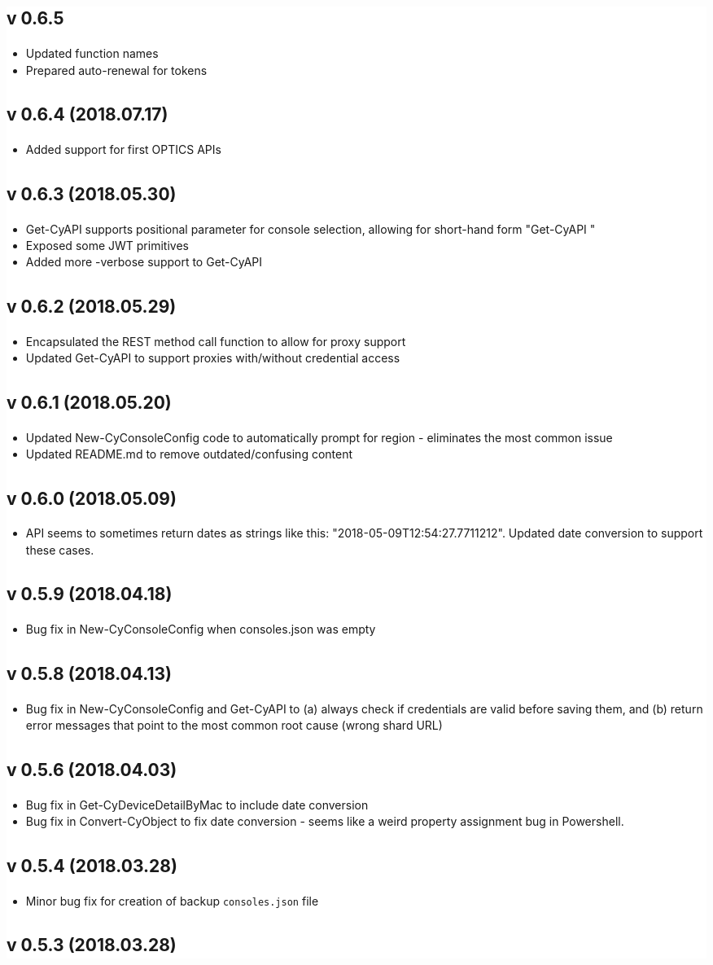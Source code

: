 ## v 0.6.5
* Updated function names
* Prepared auto-renewal for tokens

## v 0.6.4 (2018.07.17)
* Added support for first OPTICS APIs

## v 0.6.3 (2018.05.30)
* Get-CyAPI supports positional parameter for console selection, allowing for short-hand form "Get-CyAPI <Console>"
* Exposed some JWT primitives
* Added more -verbose support to Get-CyAPI

## v 0.6.2 (2018.05.29)
* Encapsulated the REST method call function to allow for proxy support
* Updated Get-CyAPI to support proxies with/without credential access

## v 0.6.1 (2018.05.20)
* Updated New-CyConsoleConfig code to automatically prompt for region - eliminates the most common issue
* Updated README.md to remove outdated/confusing content

## v 0.6.0 (2018.05.09)
* API seems to sometimes return dates as strings like this: "2018-05-09T12:54:27.7711212". Updated date conversion to support these cases.

## v 0.5.9 (2018.04.18)
* Bug fix in New-CyConsoleConfig when consoles.json was empty

## v 0.5.8 (2018.04.13)
* Bug fix in New-CyConsoleConfig and Get-CyAPI to (a) always check if credentials are valid before saving them, and (b) return error messages that point to the most common root cause (wrong shard URL)

## v 0.5.6 (2018.04.03)
* Bug fix in Get-CyDeviceDetailByMac to include date conversion
* Bug fix in Convert-CyObject to fix date conversion - seems like a weird property assignment bug in Powershell.

## v 0.5.4 (2018.03.28)
* Minor bug fix for creation of backup `consoles.json` file

## v 0.5.3 (2018.03.28)
